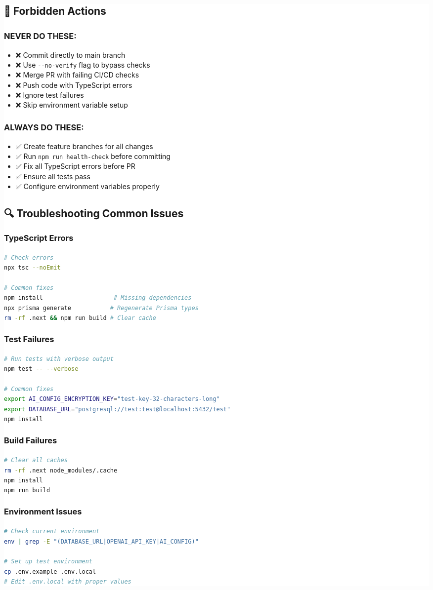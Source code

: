## 🚫 Forbidden Actions

### NEVER DO THESE:
- ❌ Commit directly to main branch
- ❌ Use `--no-verify` flag to bypass checks
- ❌ Merge PR with failing CI/CD checks
- ❌ Push code with TypeScript errors
- ❌ Ignore test failures
- ❌ Skip environment variable setup

### ALWAYS DO THESE:
- ✅ Create feature branches for all changes
- ✅ Run `npm run health-check` before committing
- ✅ Fix all TypeScript errors before PR
- ✅ Ensure all tests pass
- ✅ Configure environment variables properly

## 🔍 Troubleshooting Common Issues

### TypeScript Errors
```bash
# Check errors
npx tsc --noEmit

# Common fixes
npm install                    # Missing dependencies
npx prisma generate           # Regenerate Prisma types
rm -rf .next && npm run build # Clear cache
```

### Test Failures
```bash
# Run tests with verbose output
npm test -- --verbose

# Common fixes
export AI_CONFIG_ENCRYPTION_KEY="test-key-32-characters-long"
export DATABASE_URL="postgresql://test:test@localhost:5432/test"
npm install
```

### Build Failures
```bash
# Clear all caches
rm -rf .next node_modules/.cache
npm install
npm run build
```

### Environment Issues
```bash
# Check current environment
env | grep -E "(DATABASE_URL|OPENAI_API_KEY|AI_CONFIG)"

# Set up test environment
cp .env.example .env.local
# Edit .env.local with proper values
```
